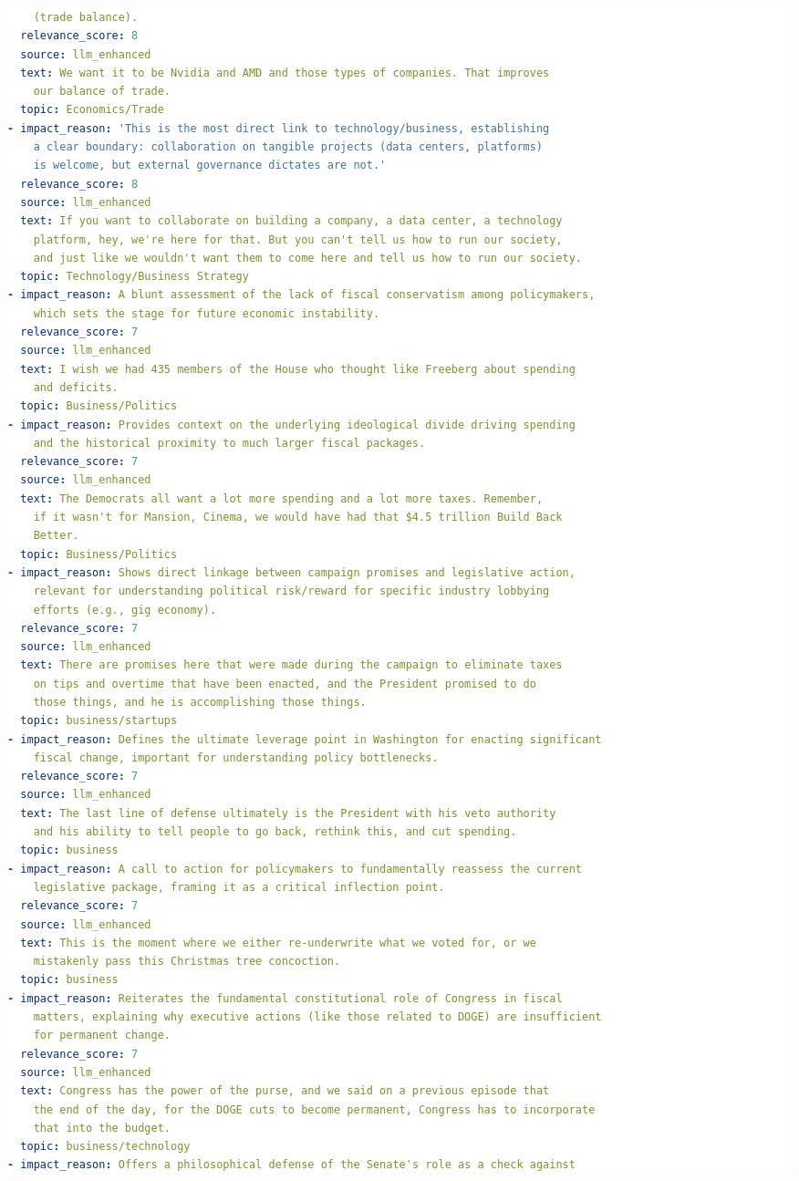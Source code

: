```yaml
    (trade balance).
  relevance_score: 8
  source: llm_enhanced
  text: We want it to be Nvidia and AMD and those types of companies. That improves
    our balance of trade.
  topic: Economics/Trade
- impact_reason: 'This is the most direct link to technology/business, establishing
    a clear boundary: collaboration on tangible projects (data centers, platforms)
    is welcome, but external governance dictates are not.'
  relevance_score: 8
  source: llm_enhanced
  text: If you want to collaborate on building a company, a data center, a technology
    platform, hey, we're here for that. But you can't tell us how to run our society,
    and just like we wouldn't want them to come here and tell us how to run our society.
  topic: Technology/Business Strategy
- impact_reason: A blunt assessment of the lack of fiscal conservatism among policymakers,
    which sets the stage for future economic instability.
  relevance_score: 7
  source: llm_enhanced
  text: I wish we had 435 members of the House who thought like Freeberg about spending
    and deficits.
  topic: Business/Politics
- impact_reason: Provides context on the underlying ideological divide driving spending
    and the historical proximity to much larger fiscal packages.
  relevance_score: 7
  source: llm_enhanced
  text: The Democrats all want a lot more spending and a lot more taxes. Remember,
    if it wasn't for Mansion, Cinema, we would have had that $4.5 trillion Build Back
    Better.
  topic: Business/Politics
- impact_reason: Shows direct linkage between campaign promises and legislative action,
    relevant for understanding political risk/reward for specific industry lobbying
    efforts (e.g., gig economy).
  relevance_score: 7
  source: llm_enhanced
  text: There are promises here that were made during the campaign to eliminate taxes
    on tips and overtime that have been enacted, and the President promised to do
    those things, and he is accomplishing those things.
  topic: business/startups
- impact_reason: Defines the ultimate leverage point in Washington for enacting significant
    fiscal change, important for understanding policy bottlenecks.
  relevance_score: 7
  source: llm_enhanced
  text: The last line of defense ultimately is the President with his veto authority
    and his ability to tell people to go back, rethink this, and cut spending.
  topic: business
- impact_reason: A call to action for policymakers to fundamentally reassess the current
    legislative package, framing it as a critical inflection point.
  relevance_score: 7
  source: llm_enhanced
  text: This is the moment where we either re-underwrite what we voted for, or we
    mistakenly pass this Christmas tree concoction.
  topic: business
- impact_reason: Reiterates the fundamental constitutional role of Congress in fiscal
    matters, explaining why executive actions (like those related to DOGE) are insufficient
    for permanent change.
  relevance_score: 7
  source: llm_enhanced
  text: Congress has the power of the purse, and we said on a previous episode that
    the end of the day, for the DOGE cuts to become permanent, Congress has to incorporate
    that into the budget.
  topic: business/technology
- impact_reason: Offers a philosophical defense of the Senate's role as a check against
```